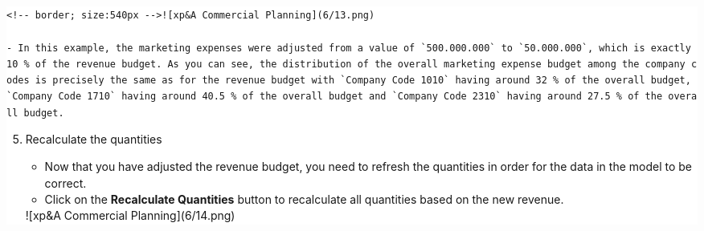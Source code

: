     <!-- border; size:540px -->![xp&A Commercial Planning](6/13.png)

    - In this example, the marketing expenses were adjusted from a value of `500.000.000` to `50.000.000`, which is exactly 10 % of the revenue budget. As you can see, the distribution of the overall marketing expense budget among the company codes is precisely the same as for the revenue budget with `Company Code 1010` having around 32 % of the overall budget, `Company Code 1710` having around 40.5 % of the overall budget and `Company Code 2310` having around 27.5 % of the overall budget.


5. Recalculate the quantities

    - Now that you have adjusted the revenue budget, you need to refresh the quantities in order for the data in the model to be correct. 
    - Click on the **Recalculate Quantities** button to recalculate all quantities based on the new revenue.
  
    <!-- border; size:540px -->![xp&A Commercial Planning](6/14.png)
